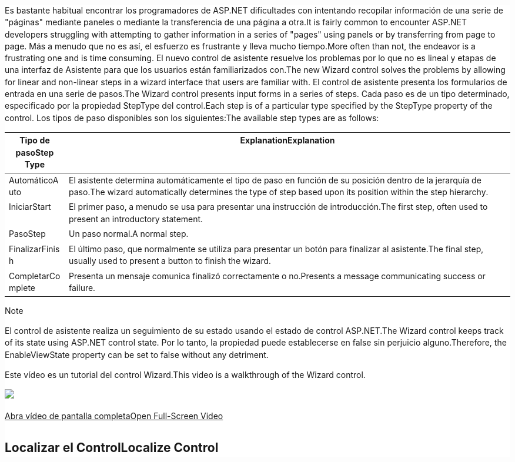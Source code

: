 <span data-ttu-id="238c4-265">Es bastante habitual encontrar los programadores de ASP.NET dificultades con intentando recopilar información de una serie de "páginas" mediante paneles o mediante la transferencia de una página a otra.</span><span class="sxs-lookup"><span data-stu-id="238c4-265">It is fairly common to encounter ASP.NET developers struggling with attempting to gather information in a series of "pages" using panels or by transferring from page to page.</span></span> <span data-ttu-id="238c4-266">Más a menudo que no es así, el esfuerzo es frustrante y lleva mucho tiempo.</span><span class="sxs-lookup"><span data-stu-id="238c4-266">More often than not, the endeavor is a frustrating one and is time consuming.</span></span> <span data-ttu-id="238c4-267">El nuevo control de asistente resuelve los problemas por lo que no es lineal y etapas de una interfaz de Asistente para que los usuarios están familiarizados con.</span><span class="sxs-lookup"><span data-stu-id="238c4-267">The new Wizard control solves the problems by allowing for linear and non-linear steps in a wizard interface that users are familiar with.</span></span> <span data-ttu-id="238c4-268">El control de asistente presenta los formularios de entrada en una serie de pasos.</span><span class="sxs-lookup"><span data-stu-id="238c4-268">The Wizard control presents input forms in a series of steps.</span></span> <span data-ttu-id="238c4-269">Cada paso es de un tipo determinado, especificado por la propiedad StepType del control.</span><span class="sxs-lookup"><span data-stu-id="238c4-269">Each step is of a particular type specified by the StepType property of the control.</span></span> <span data-ttu-id="238c4-270">Los tipos de paso disponibles son los siguientes:</span><span class="sxs-lookup"><span data-stu-id="238c4-270">The available step types are as follows:</span></span>

| <span data-ttu-id="238c4-271">**Tipo de paso**</span><span class="sxs-lookup"><span data-stu-id="238c4-271">**Step Type**</span></span> | <span data-ttu-id="238c4-272">**Explanation**</span><span class="sxs-lookup"><span data-stu-id="238c4-272">**Explanation**</span></span> |
| --- | --- |
| <span data-ttu-id="238c4-273">Automático</span><span class="sxs-lookup"><span data-stu-id="238c4-273">Auto</span></span> | <span data-ttu-id="238c4-274">El asistente determina automáticamente el tipo de paso en función de su posición dentro de la jerarquía de paso.</span><span class="sxs-lookup"><span data-stu-id="238c4-274">The wizard automatically determines the type of step based upon its position within the step hierarchy.</span></span> |
| <span data-ttu-id="238c4-275">Iniciar</span><span class="sxs-lookup"><span data-stu-id="238c4-275">Start</span></span> | <span data-ttu-id="238c4-276">El primer paso, a menudo se usa para presentar una instrucción de introducción.</span><span class="sxs-lookup"><span data-stu-id="238c4-276">The first step, often used to present an introductory statement.</span></span> |
| <span data-ttu-id="238c4-277">Paso</span><span class="sxs-lookup"><span data-stu-id="238c4-277">Step</span></span> | <span data-ttu-id="238c4-278">Un paso normal.</span><span class="sxs-lookup"><span data-stu-id="238c4-278">A normal step.</span></span> |
| <span data-ttu-id="238c4-279">Finalizar</span><span class="sxs-lookup"><span data-stu-id="238c4-279">Finish</span></span> | <span data-ttu-id="238c4-280">El último paso, que normalmente se utiliza para presentar un botón para finalizar al asistente.</span><span class="sxs-lookup"><span data-stu-id="238c4-280">The final step, usually used to present a button to finish the wizard.</span></span> |
| <span data-ttu-id="238c4-281">Completar</span><span class="sxs-lookup"><span data-stu-id="238c4-281">Complete</span></span> | <span data-ttu-id="238c4-282">Presenta un mensaje comunica finalizó correctamente o no.</span><span class="sxs-lookup"><span data-stu-id="238c4-282">Presents a message communicating success or failure.</span></span> |

> [!NOTE]
> <span data-ttu-id="238c4-283">El control de asistente realiza un seguimiento de su estado usando el estado de control ASP.NET.</span><span class="sxs-lookup"><span data-stu-id="238c4-283">The Wizard control keeps track of its state using ASP.NET control state.</span></span> <span data-ttu-id="238c4-284">Por lo tanto, la propiedad puede establecerse en false sin perjuicio alguno.</span><span class="sxs-lookup"><span data-stu-id="238c4-284">Therefore, the EnableViewState property can be set to false without any detriment.</span></span>


<span data-ttu-id="238c4-285">Este vídeo es un tutorial del control Wizard.</span><span class="sxs-lookup"><span data-stu-id="238c4-285">This video is a walkthrough of the Wizard control.</span></span>


![](server-controls/_static/image2.png)


[<span data-ttu-id="238c4-286">Abra vídeo de pantalla completa</span><span class="sxs-lookup"><span data-stu-id="238c4-286">Open Full-Screen Video</span></span>](server-controls/_static/wizard1.wmv)


## <a name="localize-control"></a><span data-ttu-id="238c4-287">Localizar el Control</span><span class="sxs-lookup"><span data-stu-id="238c4-287">Localize Control</span></span>

